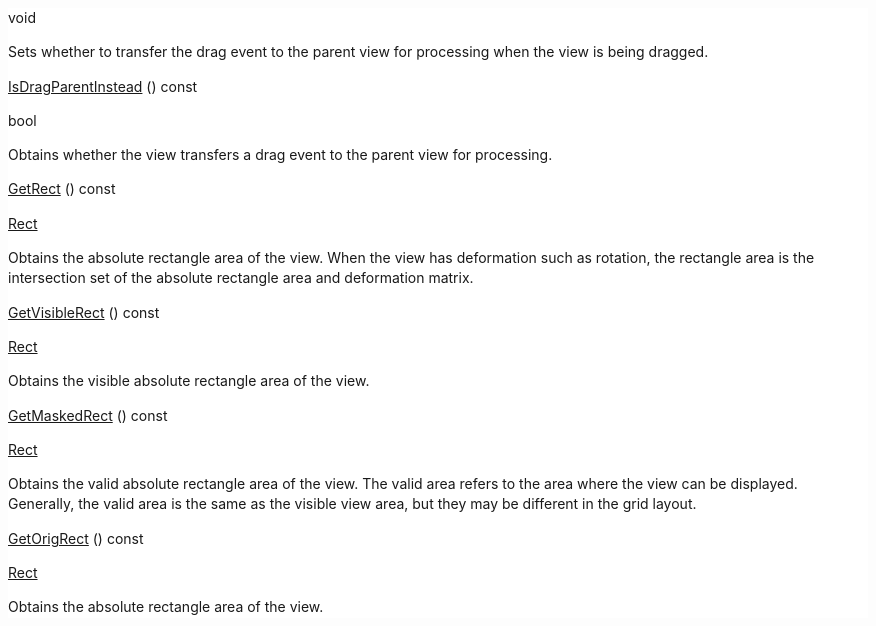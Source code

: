 </td>
<td class="cellrowborder" valign="top" width="50%" headers="mcps1.1.3.1.2 "><p id="p1748964772093533"><a name="p1748964772093533"></a><a name="p1748964772093533"></a>void </p>
<p id="p478428635093533"><a name="p478428635093533"></a><a name="p478428635093533"></a>Sets whether to transfer the drag event to the parent view for processing when the view is being dragged. </p>
</td>
</tr>
<tr id="row1748661906093533"><td class="cellrowborder" valign="top" width="50%" headers="mcps1.1.3.1.1 "><p id="p2103300689093533"><a name="p2103300689093533"></a><a name="p2103300689093533"></a><a href="graphic.md#gaf0c462bc31e779b1898ad4cdfdad6faf">IsDragParentInstead</a> () const</p>
</td>
<td class="cellrowborder" valign="top" width="50%" headers="mcps1.1.3.1.2 "><p id="p1704861634093533"><a name="p1704861634093533"></a><a name="p1704861634093533"></a>bool </p>
<p id="p1803103304093533"><a name="p1803103304093533"></a><a name="p1803103304093533"></a>Obtains whether the view transfers a drag event to the parent view for processing. </p>
</td>
</tr>
<tr id="row197713034093533"><td class="cellrowborder" valign="top" width="50%" headers="mcps1.1.3.1.1 "><p id="p1650264950093533"><a name="p1650264950093533"></a><a name="p1650264950093533"></a><a href="graphic.md#ga86cb8d364f18494d67636c55babced5c">GetRect</a> () const</p>
</td>
<td class="cellrowborder" valign="top" width="50%" headers="mcps1.1.3.1.2 "><p id="p403819658093533"><a name="p403819658093533"></a><a name="p403819658093533"></a><a href="ohos-rect.md">Rect</a> </p>
<p id="p213817654093533"><a name="p213817654093533"></a><a name="p213817654093533"></a>Obtains the absolute rectangle area of the view. When the view has deformation such as rotation, the rectangle area is the intersection set of the absolute rectangle area and deformation matrix. </p>
</td>
</tr>
<tr id="row1876924780093533"><td class="cellrowborder" valign="top" width="50%" headers="mcps1.1.3.1.1 "><p id="p1718072325093533"><a name="p1718072325093533"></a><a name="p1718072325093533"></a><a href="graphic.md#ga06e79704a19f2a238982076cac3d059b">GetVisibleRect</a> () const</p>
</td>
<td class="cellrowborder" valign="top" width="50%" headers="mcps1.1.3.1.2 "><p id="p1682139968093533"><a name="p1682139968093533"></a><a name="p1682139968093533"></a><a href="ohos-rect.md">Rect</a> </p>
<p id="p1685607938093533"><a name="p1685607938093533"></a><a name="p1685607938093533"></a>Obtains the visible absolute rectangle area of the view. </p>
</td>
</tr>
<tr id="row1095725940093533"><td class="cellrowborder" valign="top" width="50%" headers="mcps1.1.3.1.1 "><p id="p225391428093533"><a name="p225391428093533"></a><a name="p225391428093533"></a><a href="graphic.md#gab3f8993b3953f27bfc61d53429916cba">GetMaskedRect</a> () const</p>
</td>
<td class="cellrowborder" valign="top" width="50%" headers="mcps1.1.3.1.2 "><p id="p1950334373093533"><a name="p1950334373093533"></a><a name="p1950334373093533"></a><a href="ohos-rect.md">Rect</a> </p>
<p id="p1018086542093533"><a name="p1018086542093533"></a><a name="p1018086542093533"></a>Obtains the valid absolute rectangle area of the view. The valid area refers to the area where the view can be displayed. Generally, the valid area is the same as the visible view area, but they may be different in the grid layout. </p>
</td>
</tr>
<tr id="row996197099093533"><td class="cellrowborder" valign="top" width="50%" headers="mcps1.1.3.1.1 "><p id="p1759786988093533"><a name="p1759786988093533"></a><a name="p1759786988093533"></a><a href="graphic.md#ga64cf308a09999def1192f9c4e0f17f0a">GetOrigRect</a> () const</p>
</td>
<td class="cellrowborder" valign="top" width="50%" headers="mcps1.1.3.1.2 "><p id="p469266118093533"><a name="p469266118093533"></a><a name="p469266118093533"></a><a href="ohos-rect.md">Rect</a> </p>
<p id="p468944092093533"><a name="p468944092093533"></a><a name="p468944092093533"></a>Obtains the absolute rectangle area of the view. </p>
</td>
</tr>